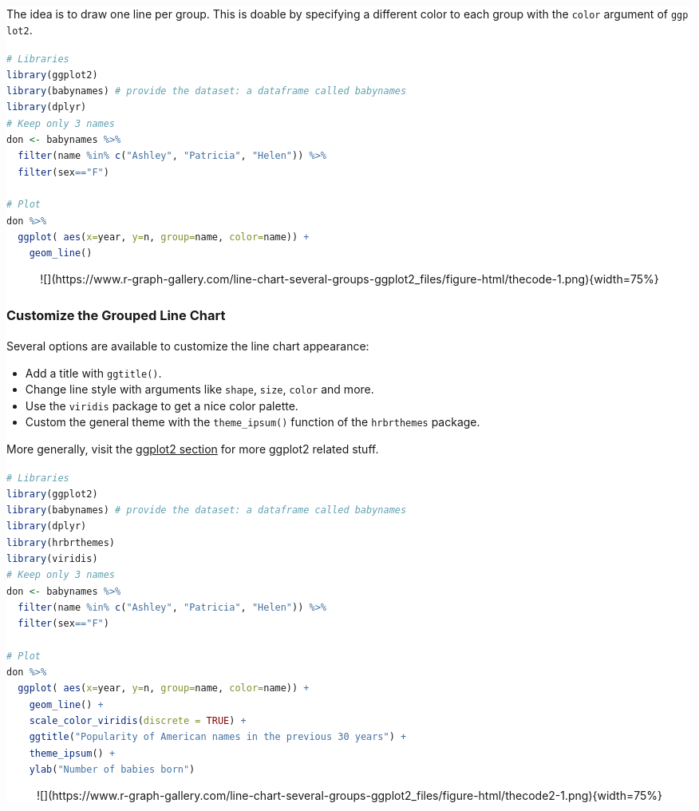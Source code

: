 The idea is to draw one line per group. This is doable by specifying a different color to each group with the `color` argument of `ggplot2`.

```r
# Libraries
library(ggplot2)
library(babynames) # provide the dataset: a dataframe called babynames
library(dplyr)
# Keep only 3 names
don <- babynames %>% 
  filter(name %in% c("Ashley", "Patricia", "Helen")) %>%
  filter(sex=="F")
  
# Plot
don %>%
  ggplot( aes(x=year, y=n, group=name, color=name)) +
    geom_line()
```
<center>
  ![](https://www.r-graph-gallery.com/line-chart-several-groups-ggplot2_files/figure-html/thecode-1.png){width=75%}
</center>

### Customize the Grouped Line Chart

Several options are available to customize the line chart appearance:

* Add a title with `ggtitle()`.
* Change line style with arguments like `shape`, `size`, `color` and more.
* Use the `viridis` package to get a nice color palette.
* Custom the general theme with the `theme_ipsum()` function of the `hrbrthemes` package.

More generally, visit the [ggplot2 section](https://www.r-graph-gallery.com/ggplot2-package.html) for more ggplot2 related stuff.

```r
# Libraries
library(ggplot2)
library(babynames) # provide the dataset: a dataframe called babynames
library(dplyr)
library(hrbrthemes)
library(viridis)
# Keep only 3 names
don <- babynames %>% 
  filter(name %in% c("Ashley", "Patricia", "Helen")) %>%
  filter(sex=="F")
  
# Plot
don %>%
  ggplot( aes(x=year, y=n, group=name, color=name)) +
    geom_line() +
    scale_color_viridis(discrete = TRUE) +
    ggtitle("Popularity of American names in the previous 30 years") +
    theme_ipsum() +
    ylab("Number of babies born")
```
<center>
  ![](https://www.r-graph-gallery.com/line-chart-several-groups-ggplot2_files/figure-html/thecode2-1.png){width=75%}
</center>
